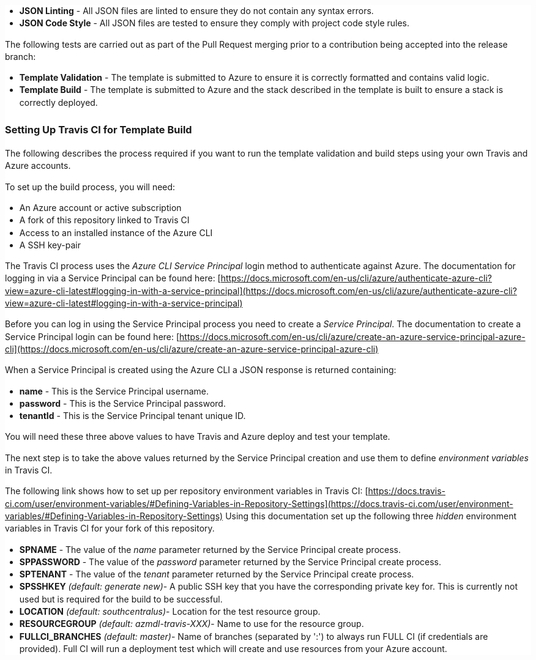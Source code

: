 - **JSON Linting** - All JSON files are linted to ensure they do not contain any syntax errors.
- **JSON Code Style** - All JSON files are tested to ensure they comply with project code style rules.

The following tests are carried out as part of the Pull Request merging prior to a contribution being accepted into the release branch:

- **Template Validation** - The template is submitted to Azure to ensure it is correctly formatted and contains valid logic.
- **Template Build** - The template is submitted to Azure and the stack described in the template is built to ensure a stack is correctly deployed.

### Setting Up Travis CI for Template Build

The following describes the process required if you want to run the template validation and build steps using your own Travis and Azure accounts.

To set up the build process, you will need:

- An Azure account or active subscription
- A fork of this repository linked to Travis CI
- Access to an installed instance of the Azure CLI
- A SSH key-pair

The Travis CI process uses the *Azure CLI Service Principal* login method to authenticate against Azure. The documentation for logging in via a Service Principal can be found here: [https://docs.microsoft.com/en-us/cli/azure/authenticate-azure-cli?view=azure-cli-latest#logging-in-with-a-service-principal](https://docs.microsoft.com/en-us/cli/azure/authenticate-azure-cli?view=azure-cli-latest#logging-in-with-a-service-principal)

Before you can log in using the Service Principal process you need to create a *Service Principal*. The documentation to create a Service Principal login can be found here: [https://docs.microsoft.com/en-us/cli/azure/create-an-azure-service-principal-azure-cli](https://docs.microsoft.com/en-us/cli/azure/create-an-azure-service-principal-azure-cli)

When a Service Principal is created using the Azure CLI a JSON response is returned containing:

- **name** - This is the Service Principal username.
- **password** - This is the Service Principal password.
- **tenantId** - This is the Service Principal tenant unique ID.

You will need these three above values to have Travis and Azure deploy and test your template.

The next step is to take the above values returned by the Service Principal creation and use them to define *environment variables* in Travis CI.

The following link shows how to set up per repository environment variables in Travis CI: [https://docs.travis-ci.com/user/environment-variables/#Defining-Variables-in-Repository-Settings](https://docs.travis-ci.com/user/environment-variables/#Defining-Variables-in-Repository-Settings) Using this documentation set up the following three *hidden* environment variables in Travis CI for your fork of this repository.

- **SPNAME** - The value of the *name* parameter returned by the Service Principal create process.
- **SPPASSWORD** - The value of the *password* parameter returned by the Service Principal create process.
- **SPTENANT** - The value of the *tenant* parameter returned by the Service Principal create process.
- **SPSSHKEY** *(default: generate new)*- A public SSH key that you have the corresponding private key for. This is currently not used but is required for the build to be successful.
- **LOCATION** *(default: southcentralus)*- Location for the test resource group.
- **RESOURCEGROUP** *(default: azmdl-travis-XXX)*- Name to use for the resource group.
- **FULLCI_BRANCHES** *(default: master)*- Name of branches (separated by ':') to always run FULL CI (if credentials are provided). Full CI will run a deployment test which will create and use resources from your Azure account.
